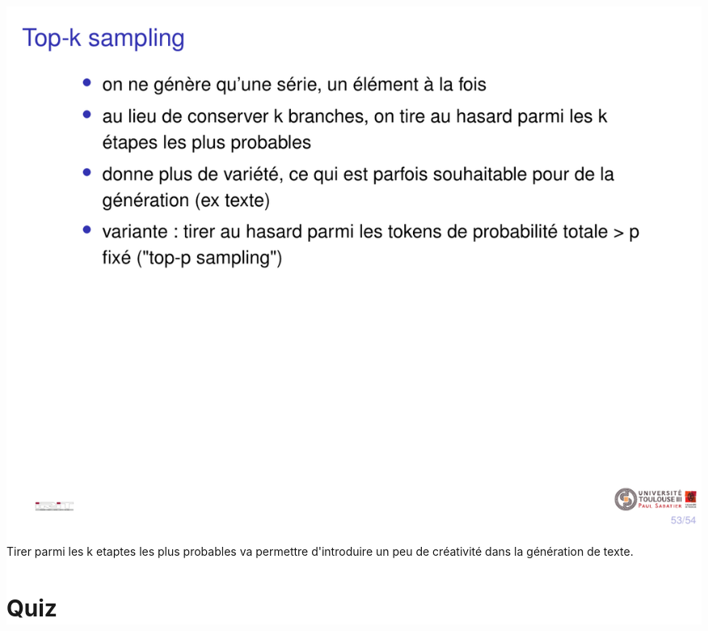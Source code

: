 ![](/assets/images/B3.AA.CM.Slide3.20230206-75.png)

Tirer parmi les k etaptes les plus probables va permettre d'introduire un peu de créativité dans la génération de texte.

# Quiz
